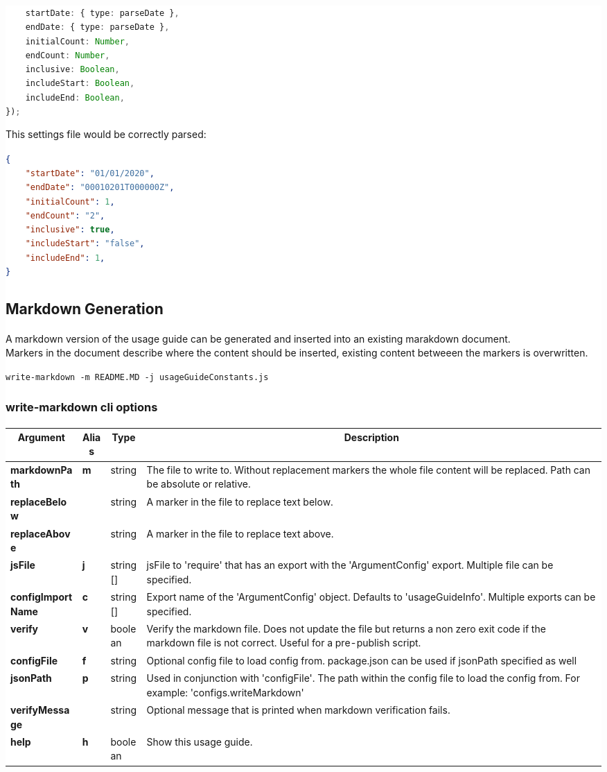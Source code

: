 ```typescript
    startDate: { type: parseDate },
    endDate: { type: parseDate },
    initialCount: Number,
    endCount: Number,
    inclusive: Boolean,
    includeStart: Boolean,
    includeEnd: Boolean,
});
```

This settings file would be correctly parsed: 

```json
{
    "startDate": "01/01/2020",
    "endDate": "00010201T000000Z",
    "initialCount": 1,
    "endCount": "2",
    "inclusive": true,
    "includeStart": "false",
    "includeEnd": 1,
}
```

[//]: ####ts-command-line-args_write-markdown_replaceBelow  

## Markdown Generation

A markdown version of the usage guide can be generated and inserted into an existing marakdown document.  
Markers in the document describe where the content should be inserted, existing content betweeen the markers is overwritten.



`write-markdown -m README.MD -j usageGuideConstants.js`


### write-markdown cli options

| Argument | Alias | Type | Description |
|-|-|-|-|
| **markdownPath** | **m** | string | The file to write to. Without replacement markers the whole file content will be replaced. Path can be absolute or relative. |
| **replaceBelow** | | string | A marker in the file to replace text below. |
| **replaceAbove** | | string | A marker in the file to replace text above. |
| **jsFile** | **j** | string[] | jsFile to 'require' that has an export with the 'ArgumentConfig' export. Multiple file can be specified. |
| **configImportName** | **c** | string[] | Export name of the 'ArgumentConfig' object. Defaults to 'usageGuideInfo'. Multiple exports can be specified. |
| **verify** | **v** | boolean | Verify the markdown file. Does not update the file but returns a non zero exit code if the markdown file is not correct. Useful for a pre-publish script. |
| **configFile** | **f** | string | Optional config file to load config from. package.json can be used if jsonPath specified as well |
| **jsonPath** | **p** | string | Used in conjunction with 'configFile'. The path within the config file to load the config from. For example: 'configs.writeMarkdown' |
| **verifyMessage** | | string | Optional message that is printed when markdown verification fails. |
| **help** | **h** | boolean | Show this usage guide. |


[//]: ####ts-command-line-args_write-markdown_replaceAbove  
